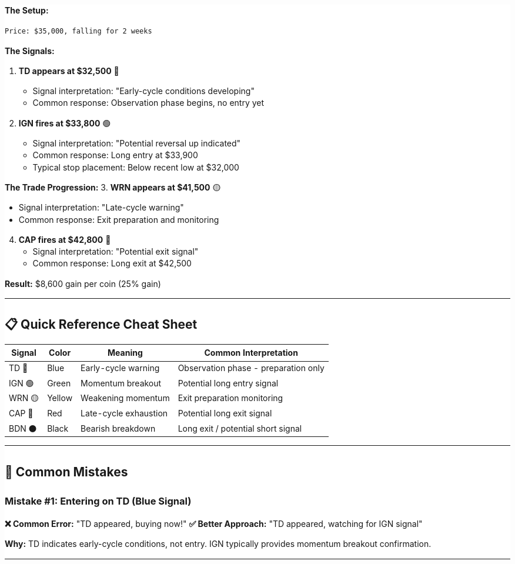 **The Setup:**
```
Price: $35,000, falling for 2 weeks
```

**The Signals:**
1. **TD appears at $32,500** 🔵
   - Signal interpretation: "Early-cycle conditions developing"
   - Common response: Observation phase begins, no entry yet

2. **IGN fires at $33,800** 🟢
   - Signal interpretation: "Potential reversal up indicated"
   - Common response: Long entry at $33,900
   - Typical stop placement: Below recent low at $32,000

**The Trade Progression:**
3. **WRN appears at $41,500** 🟡
   - Signal interpretation: "Late-cycle warning"
   - Common response: Exit preparation and monitoring

4. **CAP fires at $42,800** 🔴
   - Signal interpretation: "Potential exit signal"
   - Common response: Long exit at $42,500

**Result:** $8,600 gain per coin (25% gain)

---

## 📋 Quick Reference Cheat Sheet

| Signal | Color | Meaning | Common Interpretation |
|--------|-------|---------|----------------------|
| TD 🔵 | Blue | Early-cycle warning | Observation phase - preparation only |
| IGN 🟢 | Green | Momentum breakout | Potential long entry signal |
| WRN 🟡 | Yellow | Weakening momentum | Exit preparation monitoring |
| CAP 🔴 | Red | Late-cycle exhaustion | Potential long exit signal |
| BDN ⚫ | Black | Bearish breakdown | Long exit / potential short signal |

---

## 🚫 Common Mistakes

### Mistake #1: Entering on TD (Blue Signal)

**❌ Common Error:** "TD appeared, buying now!"
**✅ Better Approach:** "TD appeared, watching for IGN signal"

**Why:** TD indicates early-cycle conditions, not entry. IGN typically provides momentum breakout confirmation.

---
